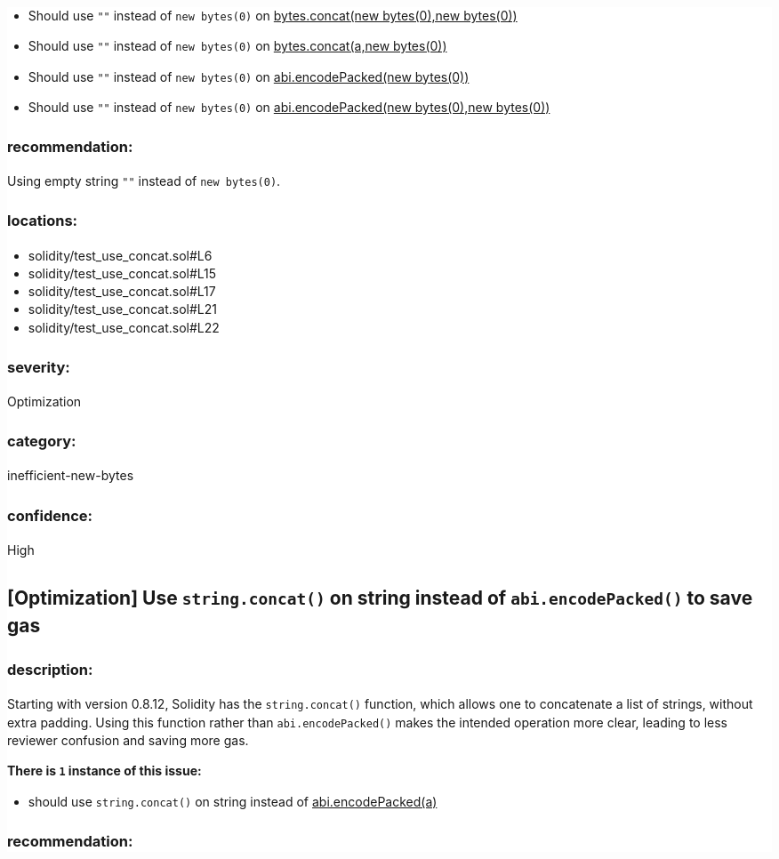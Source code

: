 - Should use `""` instead of `new bytes(0)` on [bytes.concat(new bytes(0),new bytes(0))](solidity/test_use_concat.sol#L15)

- Should use `""` instead of `new bytes(0)` on [bytes.concat(a,new bytes(0))](solidity/test_use_concat.sol#L17)

- Should use `""` instead of `new bytes(0)` on [abi.encodePacked(new bytes(0))](solidity/test_use_concat.sol#L21)

- Should use `""` instead of `new bytes(0)` on [abi.encodePacked(new bytes(0),new bytes(0))](solidity/test_use_concat.sol#L22)


### recommendation:

Using empty string `""` instead of `new bytes(0)`.


### locations:
- solidity/test_use_concat.sol#L6
- solidity/test_use_concat.sol#L15
- solidity/test_use_concat.sol#L17
- solidity/test_use_concat.sol#L21
- solidity/test_use_concat.sol#L22

### severity:
Optimization

### category:
inefficient-new-bytes

### confidence:
High

## [Optimization] Use `string.concat()` on string instead of `abi.encodePacked()` to save gas

### description:

Starting with version 0.8.12, 
Solidity has the `string.concat()` function, 
which allows one to concatenate a list of strings, without extra padding. 
Using this function rather than `abi.encodePacked()` makes the intended operation more clear, 
leading to less reviewer confusion and saving more gas.


**There is `1` instance of this issue:**

- should use `string.concat()` on string instead of [abi.encodePacked(a)](solidity/test_use_concat.sol#L4)


### recommendation:
